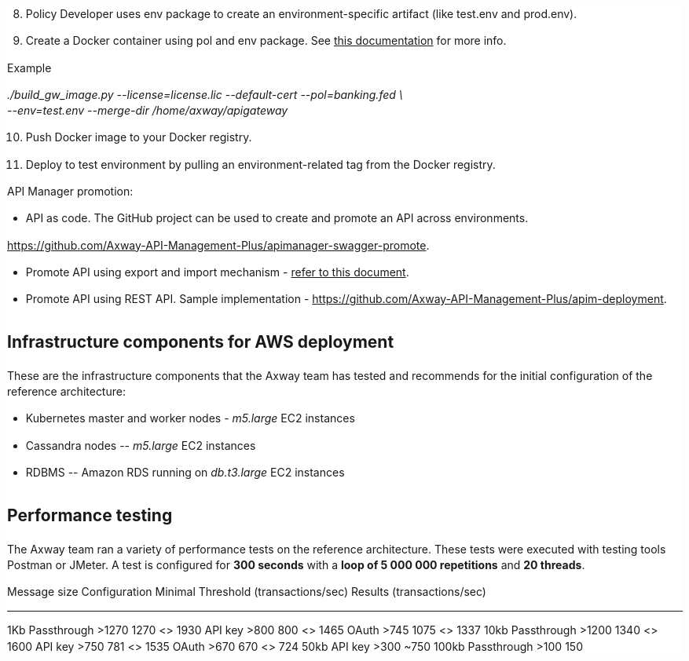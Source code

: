 8.  Policy Developer uses env package to create an environment-specific
artifact (like test.env and prod.env).

9.  Create a Docker container using pol and env package. See [this
documentation](https://docs.axway.com/bundle/APIGateway_77_ContainerGuide_allOS_en_HTML5/page/Content/ContainerTopics/docker_script_gwimage.htm)
for more info.

Example

*./build\_gw\_image.py \--license=license.lic \--default-cert
\--pol=banking.fed \\\
\--env=test.env \--merge-dir /home/axway/apigateway*

10. Push Docker image to your Docker registry.

11. Deploy to test environment by pulling an environment-related tag
from the Docker registry.

API Manager promotion:

-   API as code. The GitHub project can be used to create and promote an
API across environments.

<https://github.com/Axway-API-Management-Plus/apimanager-swagger-promote>.

-   Promote API using export and import mechanism - [refer to this
document](https://docs.axway.com/bundle/APIManager_77_APIMgmtGuide_allOS_en_HTML5/page/Content/APIManagementGuideTopics/api_mgmt_promote.htm).

-   Promote API using REST API. Sample implementation -
<https://github.com/Axway-API-Management-Plus/apim-deployment>.

Infrastructure components for AWS deployment
--------------------------------------------

These are the infrastructure components that the Axway team has tested
and recommends for the initial configuration of the reference
architecture:

-   Kubernetes master and worker nodes - *m5.large* EC2 instances

-   Cassandra nodes -- *m5.large* EC2 instances

-   RDBMS -- Amazon RDS running on *db.t3.large* EC2 instances

Performance testing
-------------------

The Axway team ran a variety of performance tests on the reference
architecture. These tests were executed with testing tools Postman or
JMeter. A test is configured for **300 seconds** with a **loop of
5 000 000 repetitions** and **20 threads**.

Message size   Configuration   Minimal Threshold (transactions/sec)   Results (transactions/sec)
-------------- --------------- -------------------------------------- ----------------------------
1Kb            Passthrough     \>1270                                 1270 \<\> 1930
API key         \>800                                  800 \<\> 1465
OAuth           \>745                                  1075 \<\> 1337
10kb           Passthrough     \>1200                                 1340 \<\> 1600
API key         \>750                                  781 \<\> 1535
OAuth           \>670                                  670 \<\> 724
50kb           API key         \>300                                  \~750
100kb          Passthrough     \>100                                  150
